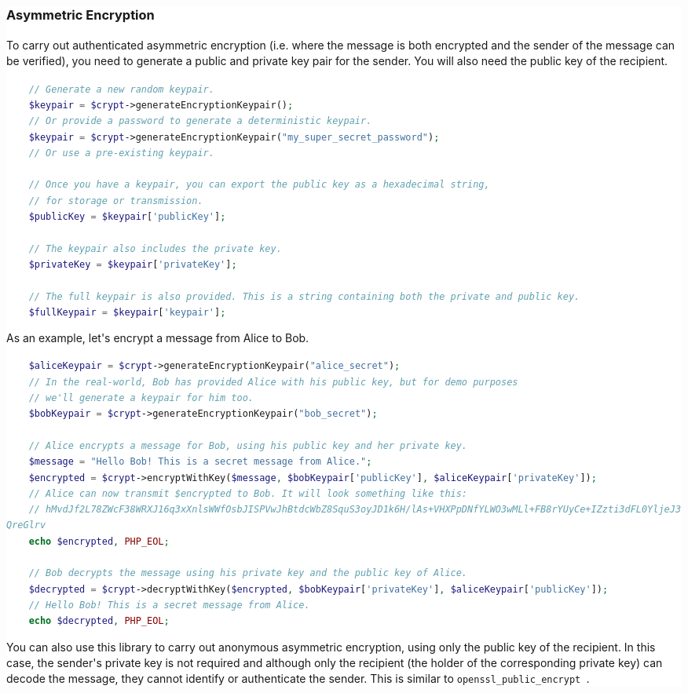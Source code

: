### Asymmetric Encryption

To carry out authenticated asymmetric encryption (i.e. where the message is both encrypted and the sender of the message can be verified), you need to generate a public and private key pair for the sender.
You will also need the public key of the recipient.

```php
    // Generate a new random keypair.
    $keypair = $crypt->generateEncryptionKeypair();
    // Or provide a password to generate a deterministic keypair.
    $keypair = $crypt->generateEncryptionKeypair("my_super_secret_password");
    // Or use a pre-existing keypair.
    
    // Once you have a keypair, you can export the public key as a hexadecimal string,
    // for storage or transmission.
    $publicKey = $keypair['publicKey'];
    
    // The keypair also includes the private key.
    $privateKey = $keypair['privateKey'];    

    // The full keypair is also provided. This is a string containing both the private and public key.
    $fullKeypair = $keypair['keypair'];
```

As an example, let's encrypt a message from Alice to Bob.

```php
    $aliceKeypair = $crypt->generateEncryptionKeypair("alice_secret");
    // In the real-world, Bob has provided Alice with his public key, but for demo purposes
    // we'll generate a keypair for him too.
    $bobKeypair = $crypt->generateEncryptionKeypair("bob_secret");
    
    // Alice encrypts a message for Bob, using his public key and her private key.
    $message = "Hello Bob! This is a secret message from Alice.";
    $encrypted = $crypt->encryptWithKey($message, $bobKeypair['publicKey'], $aliceKeypair['privateKey']);
    // Alice can now transmit $encrypted to Bob. It will look something like this:
    // hMvdJf2L78ZWcF38WRXJ16q3xXnlsWWfOsbJISPVwJhBtdcWbZ8SquS3oyJD1k6H/lAs+VHXPpDNfYLWO3wMLl+FB8rYUyCe+IZzti3dFL0YljeJ3QreGlrv
    echo $encrypted, PHP_EOL;
    
    // Bob decrypts the message using his private key and the public key of Alice.
    $decrypted = $crypt->decryptWithKey($encrypted, $bobKeypair['privateKey'], $aliceKeypair['publicKey']);
    // Hello Bob! This is a secret message from Alice.
    echo $decrypted, PHP_EOL;
```

You can also use this library to carry out anonymous asymmetric encryption, using only the public key of the 
recipient. In this case, the sender's private key is not required and although only the recipient (the holder of the corresponding private key) can decode the message,
they cannot identify or authenticate the sender. This is similar to `openssl_public_encrypt `.
